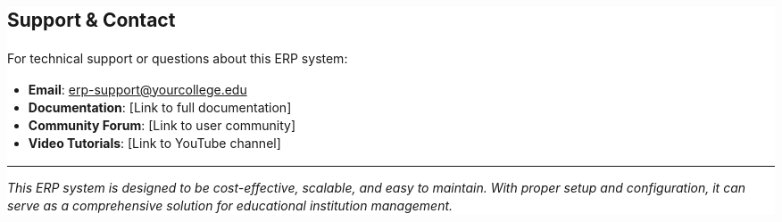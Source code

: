 ## Support & Contact

For technical support or questions about this ERP system:

- **Email**: erp-support@yourcollege.edu
- **Documentation**: [Link to full documentation]
- **Community Forum**: [Link to user community]
- **Video Tutorials**: [Link to YouTube channel]

---

*This ERP system is designed to be cost-effective, scalable, and easy to maintain. With proper setup and configuration, it can serve as a comprehensive solution for educational institution management.*